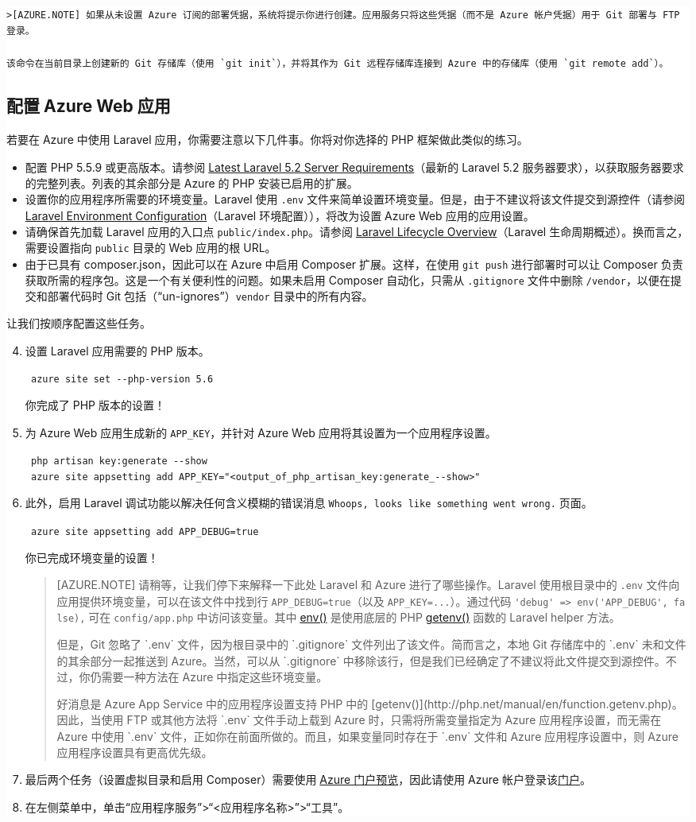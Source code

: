     >[AZURE.NOTE] 如果从未设置 Azure 订阅的部署凭据，系统将提示你进行创建。应用服务只将这些凭据（而不是 Azure 帐户凭据）用于 Git 部署与 FTP 登录。
    
    该命令在当前目录上创建新的 Git 存储库（使用 `git init`），并将其作为 Git 远程存储库连接到 Azure 中的存储库（使用 `git remote add`）。

## <a name="configure"></a>配置 Azure Web 应用

若要在 Azure 中使用 Laravel 应用，你需要注意以下几件事。你将对你选择的 PHP 框架做此类似的练习。

- 配置 PHP 5.5.9 或更高版本。请参阅 [Latest Laravel 5.2 Server Requirements](https://laravel.com/docs/5.2#server-requirements)（最新的 Laravel 5.2 服务器要求），以获取服务器要求的完整列表。列表的其余部分是 Azure 的 PHP 安装已启用的扩展。
- 设置你的应用程序所需要的环境变量。Laravel 使用 `.env` 文件来简单设置环境变量。但是，由于不建议将该文件提交到源控件（请参阅 [Laravel Environment Configuration](https://laravel.com/docs/5.2/configuration#environment-configuration)（Laravel 环境配置）），将改为设置 Azure Web 应用的应用设置。
- 请确保首先加载 Laravel 应用的入口点 `public/index.php`。请参阅 [Laravel Lifecycle Overview](https://laravel.com/docs/5.2/lifecycle#lifecycle-overview)（Laravel 生命周期概述）。换而言之，需要设置指向 `public` 目录的 Web 应用的根 URL。
- 由于已具有 composer.json，因此可以在 Azure 中启用 Composer 扩展。这样，在使用 `git push` 进行部署时可以让 Composer 负责获取所需的程序包。这是一个有关便利性的问题。如果未启用 Composer 自动化，只需从 `.gitignore` 文件中删除 `/vendor`，以便在提交和部署代码时 Git 包括（“un-ignores”）`vendor` 目录中的所有内容。

让我们按顺序配置这些任务。

4. 设置 Laravel 应用需要的 PHP 版本。

        azure site set --php-version 5.6

    你完成了 PHP 版本的设置！
    
4. 为 Azure Web 应用生成新的 `APP_KEY`，并针对 Azure Web 应用将其设置为一个应用程序设置。

        php artisan key:generate --show
        azure site appsetting add APP_KEY="<output_of_php_artisan_key:generate_--show>"

4. 此外，启用 Laravel 调试功能以解决任何含义模糊的错误消息 `Whoops, looks like something went wrong.` 页面。

        azure site appsetting add APP_DEBUG=true

    你已完成环境变量的设置！
    
    >[AZURE.NOTE] 请稍等，让我们停下来解释一下此处 Laravel 和 Azure 进行了哪些操作。Laravel 使用根目录中的 `.env` 文件向应用提供环境变量，可以在该文件中找到行 `APP_DEBUG=true`（以及 `APP_KEY=...`）。通过代码 `'debug' => env('APP_DEBUG', false),` 可在 `config/app.php` 中访问该变量。其中 [env()](https://laravel.com/docs/5.2/helpers#method-env) 是使用底层的 PHP [getenv()](http://php.net/manual/en/function.getenv.php) 函数的 Laravel helper 方法。
    ><p>
    >但是，Git 忽略了 `.env` 文件，因为根目录中的 `.gitignore` 文件列出了该文件。简而言之，本地 Git 存储库中的 `.env` 未和文件的其余部分一起推送到 Azure。当然，可以从 `.gitignore` 中移除该行，但是我们已经确定了不建议将此文件提交到源控件。不过，你仍需要一种方法在 Azure 中指定这些环境变量。
    ><p>
    >好消息是 Azure App Service 中的应用程序设置支持 PHP 中的 [getenv()](http://php.net/manual/en/function.getenv.php)。因此，当使用 FTP 或其他方法将 `.env` 文件手动上载到 Azure 时，只需将所需变量指定为 Azure 应用程序设置，而无需在 Azure 中使用 `.env` 文件，正如你在前面所做的。而且，如果变量同时存在于 `.env` 文件和 Azure 应用程序设置中，则 Azure 应用程序设置具有更高优先级。

4. 最后两个任务（设置虚拟目录和启用 Composer）需要使用 [Azure 门户预览](https://portal.azure.cn)，因此请使用 Azure 帐户登录该[门户](https://portal.azure.cn)。

4. 在左侧菜单中，单击“应用程序服务”>“&lt;应用程序名称>”>“工具”。
